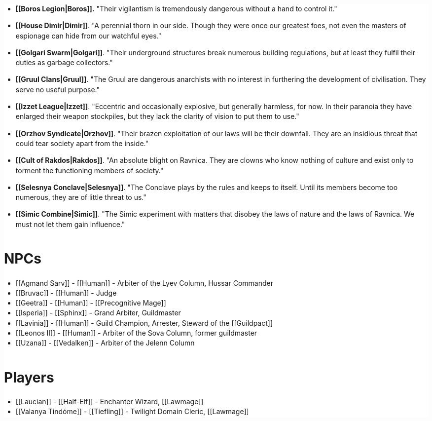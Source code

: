 - **[[Boros Legion|Boros]].** "Their vigilantism is tremendously dangerous without a hand to control it."

- **[[House Dimir|Dimir]]**. "A perennial thorn in our side. Though they were once our greatest foes, not even the masters of espionage can hide from our watchful eyes."

- **[[Golgari Swarm|Golgari]]**. "Their underground structures break numerous building regulations, but at least they fulfil their duties as garbage collectors."

- **[[Gruul Clans|Gruul]]**. "The Gruul are dangerous anarchists with no interest in furthering the development of civilisation. They serve no useful purpose."

- **[[Izzet League|Izzet]]**. "Eccentric and occasionally explosive, but generally harmless, for now. In their paranoia they have enlarged their weapon stockpiles, but they lack the clarity of vision to put them to use."

- **[[Orzhov Syndicate|Orzhov]]**. "Their brazen exploitation of our laws will be their downfall. They are an insidious threat that could tear society apart from the inside."

- **[[Cult of Rakdos|Rakdos]]**. "An absolute blight on Ravnica. They are clowns who know nothing of culture and exist only to torment the functioning members of society."

- **[[Selesnya Conclave|Selesnya]]**. "The Conclave plays by the rules and keeps to itself. Until its members become too numerous, they are of little threat to us."

- **[[Simic Combine|Simic]]**. "The Simic experiment with matters that disobey the laws of nature and the laws of Ravnica. We must not let them gain influence."

# NPCs
- [[Agmand Sarv]] - [[Human]] - Arbiter of the Lyev Column, Hussar Commander
- [[Bruvac]] - [[Human]] - Judge
- [[Geetra]] - [[Human]] - [[Precognitive Mage]]
- [[Isperia]] - [[Sphinx]] - Grand Arbiter, Guildmaster
- [[Lavinia]] - [[Human]] - Guild Champion, Arrester, Steward of the [[Guildpact]]
- [[Leonos II]] - [[Human]] - Arbiter of the Sova Column, former guildmaster
- [[Uzana]] - [[Vedalken]] - Arbiter of the Jelenn Column
# Players
- [[Laucian]] - [[Half-Elf]] - Enchanter Wizard, [[Lawmage]]
- [[Valanya Tindóme]] - [[Tiefling]] - Twilight Domain Cleric, [[Lawmage]]

